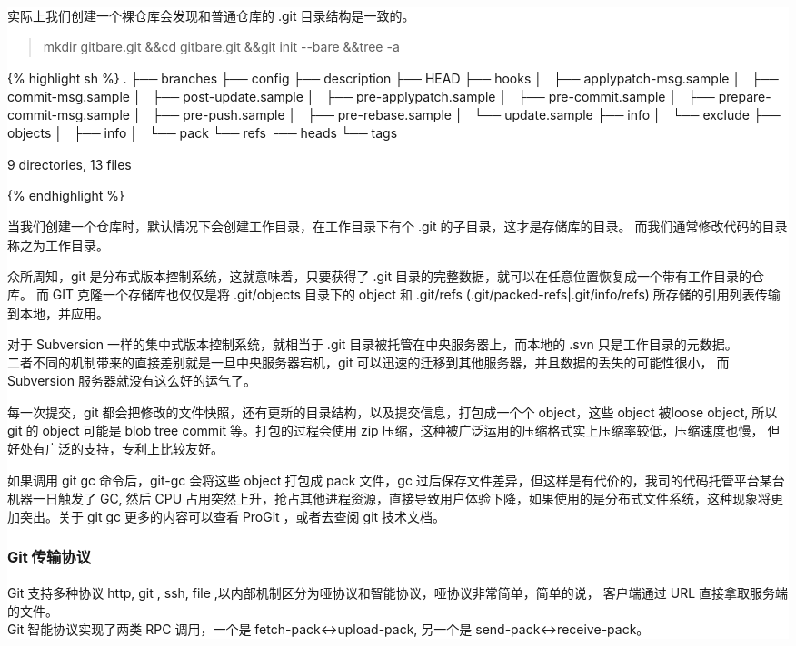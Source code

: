 实际上我们创建一个裸仓库会发现和普通仓库的 .git 目录结构是一致的。

>mkdir gitbare.git &&cd gitbare.git &&git init --bare &&tree -a

{% highlight  sh %}
.
├── branches
├── config
├── description
├── HEAD
├── hooks
│   ├── applypatch-msg.sample
│   ├── commit-msg.sample
│   ├── post-update.sample
│   ├── pre-applypatch.sample
│   ├── pre-commit.sample
│   ├── prepare-commit-msg.sample
│   ├── pre-push.sample
│   ├── pre-rebase.sample
│   └── update.sample
├── info
│   └── exclude
├── objects
│   ├── info
│   └── pack
└── refs
    ├── heads
    └── tags

9 directories, 13 files

{% endhighlight %}

当我们创建一个仓库时，默认情况下会创建工作目录，在工作目录下有个 .git 的子目录，这才是存储库的目录。
而我们通常修改代码的目录称之为工作目录。

众所周知，git 是分布式版本控制系统，这就意味着，只要获得了 .git 目录的完整数据，就可以在任意位置恢复成一个带有工作目录的仓库。
而 GIT 克隆一个存储库也仅仅是将 .git/objects 目录下的 object 和 .git/refs (.git/packed-refs|.git/info/refs) 所存储的引用列表传输到本地，并应用。

对于 Subversion 一样的集中式版本控制系统，就相当于 .git 目录被托管在中央服务器上，而本地的 .svn 只是工作目录的元数据。  
二者不同的机制带来的直接差别就是一旦中央服务器宕机，git 可以迅速的迁移到其他服务器，并且数据的丢失的可能性很小，
而 Subversion 服务器就没有这么好的运气了。

每一次提交，git 都会把修改的文件快照，还有更新的目录结构，以及提交信息，打包成一个个 object，这些 object 被loose object,
 所以 git 的 object 可能是 blob tree commit 等。打包的过程会使用 zip 压缩，这种被广泛运用的压缩格式实上压缩率较低，压缩速度也慢，
 但好处有广泛的支持，专利上比较友好。

如果调用 git gc 命令后，git-gc 会将这些 object 打包成 pack 文件，gc 过后保存文件差异，但这样是有代价的，我司的代码托管平台某台机器一日触发了 GC,
然后 CPU 占用突然上升，抢占其他进程资源，直接导致用户体验下降，如果使用的是分布式文件系统，这种现象将更加突出。关于 git gc 更多的内容可以查看 
ProGit ，或者去查阅 git 技术文档。

### Git 传输协议
Git 支持多种协议 http, git , ssh, file ,以内部机制区分为哑协议和智能协议，哑协议非常简单，简单的说，
客户端通过 URL 直接拿取服务端的文件。  
Git 智能协议实现了两类 RPC 调用，一个是 fetch-pack<->upload-pack, 另一个是 send-pack<->receive-pack。
